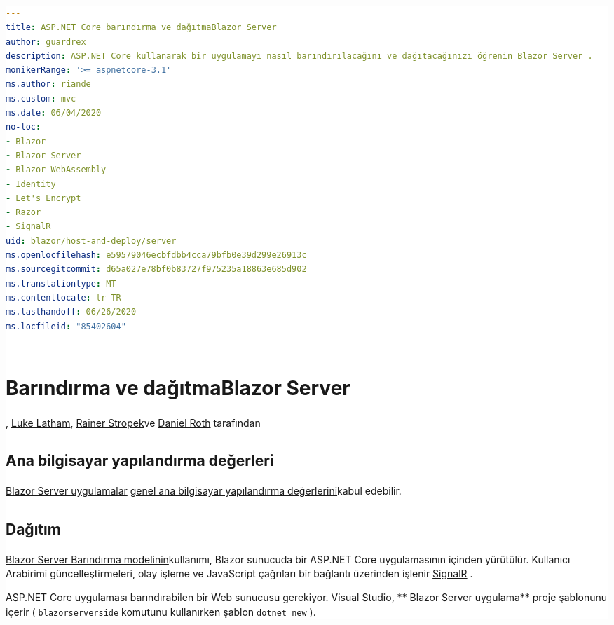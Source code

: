 ```yaml
---
title: ASP.NET Core barındırma ve dağıtmaBlazor Server
author: guardrex
description: ASP.NET Core kullanarak bir uygulamayı nasıl barındırılacağını ve dağıtacağınızı öğrenin Blazor Server .
monikerRange: '>= aspnetcore-3.1'
ms.author: riande
ms.custom: mvc
ms.date: 06/04/2020
no-loc:
- Blazor
- Blazor Server
- Blazor WebAssembly
- Identity
- Let's Encrypt
- Razor
- SignalR
uid: blazor/host-and-deploy/server
ms.openlocfilehash: e59579046ecbfdbb4cca79bfb0e39d299e26913c
ms.sourcegitcommit: d65a027e78bf0b83727f975235a18863e685d902
ms.translationtype: MT
ms.contentlocale: tr-TR
ms.lasthandoff: 06/26/2020
ms.locfileid: "85402604"
---
```

# <a name="host-and-deploy-blazor-server"></a>Barındırma ve dağıtmaBlazor Server

, [Luke Latham](https://github.com/guardrex), [Rainer Stropek](https://www.timecockpit.com)ve [Daniel Roth](https://github.com/danroth27) tarafından

## <a name="host-configuration-values"></a>Ana bilgisayar yapılandırma değerleri

[ Blazor Server uygulamalar](xref:blazor/hosting-models#blazor-server) [genel ana bilgisayar yapılandırma değerlerini](xref:fundamentals/host/generic-host#host-configuration)kabul edebilir.

## <a name="deployment"></a>Dağıtım

[ Blazor Server Barındırma modelinin](xref:blazor/hosting-models#blazor-server)kullanımı, Blazor sunucuda bir ASP.NET Core uygulamasının içinden yürütülür. Kullanıcı Arabirimi güncelleştirmeleri, olay işleme ve JavaScript çağrıları bir bağlantı üzerinden işlenir [SignalR](xref:signalr/introduction) .

ASP.NET Core uygulaması barındırabilen bir Web sunucusu gerekiyor. Visual Studio, ** Blazor Server uygulama** proje şablonunu içerir ( `blazorserverside` komutunu kullanırken şablon [`dotnet new`](/dotnet/core/tools/dotnet-new) ).
